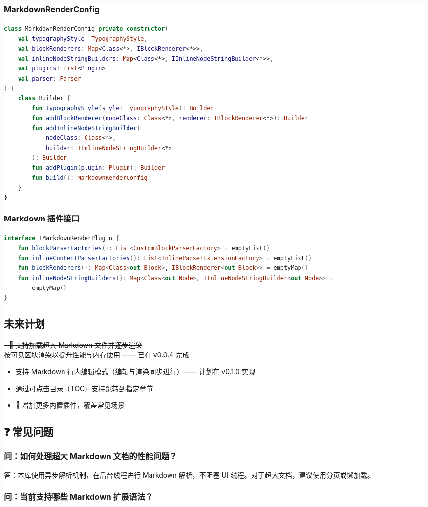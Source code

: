 ### MarkdownRenderConfig

```kotlin
class MarkdownRenderConfig private constructor(
    val typographyStyle: TypographyStyle,
    val blockRenderers: Map<Class<*>, IBlockRenderer<*>>,
    val inlineNodeStringBuilders: Map<Class<*>, IInlineNodeStringBuilder<*>>,
    val plugins: List<Plugin>,
    val parser: Parser
) {
    class Builder {
        fun typographyStyle(style: TypographyStyle): Builder
        fun addBlockRenderer(nodeClass: Class<*>, renderer: IBlockRenderer<*>): Builder
        fun addInlineNodeStringBuilder(
            nodeClass: Class<*>,
            builder: IInlineNodeStringBuilder<*>
        ): Builder
        fun addPlugin(plugin: Plugin): Builder
        fun build(): MarkdownRenderConfig
    }
}
```

### Markdown 插件接口

```kotlin
interface IMarkdownRenderPlugin {
    fun blockParserFactories(): List<CustomBlockParserFactory> = emptyList()
    fun inlineContentParserFactories(): List<InlineParserExtensionFactory> = emptyList()
    fun blockRenderers(): Map<Class<out Block>, IBlockRenderer<out Block>> = emptyMap()
    fun inlineNodeStringBuilders(): Map<Class<out Node>, IInlineNodeStringBuilder<out Node>> =
        emptyMap()
}
```

## 未来计划

~~- 🚀 支持加载超大 Markdown 文件并逐步渲染\
按可见区块渲染以提升性能与内存使用~~ —— 已在 v0.0.4 完成

- 支持 Markdown 行内编辑模式（编辑与渲染同步进行）—— 计划在 v0.1.0 实现

- 通过可点击目录（TOC）支持跳转到指定章节

- 🚀 增加更多内置插件，覆盖常见场景

## ❓ 常见问题

### 问：如何处理超大 Markdown 文档的性能问题？

答：本库使用异步解析机制，在后台线程进行 Markdown 解析，不阻塞 UI 线程。对于超大文档，建议使用分页或懒加载。

### 问：当前支持哪些 Markdown 扩展语法？
